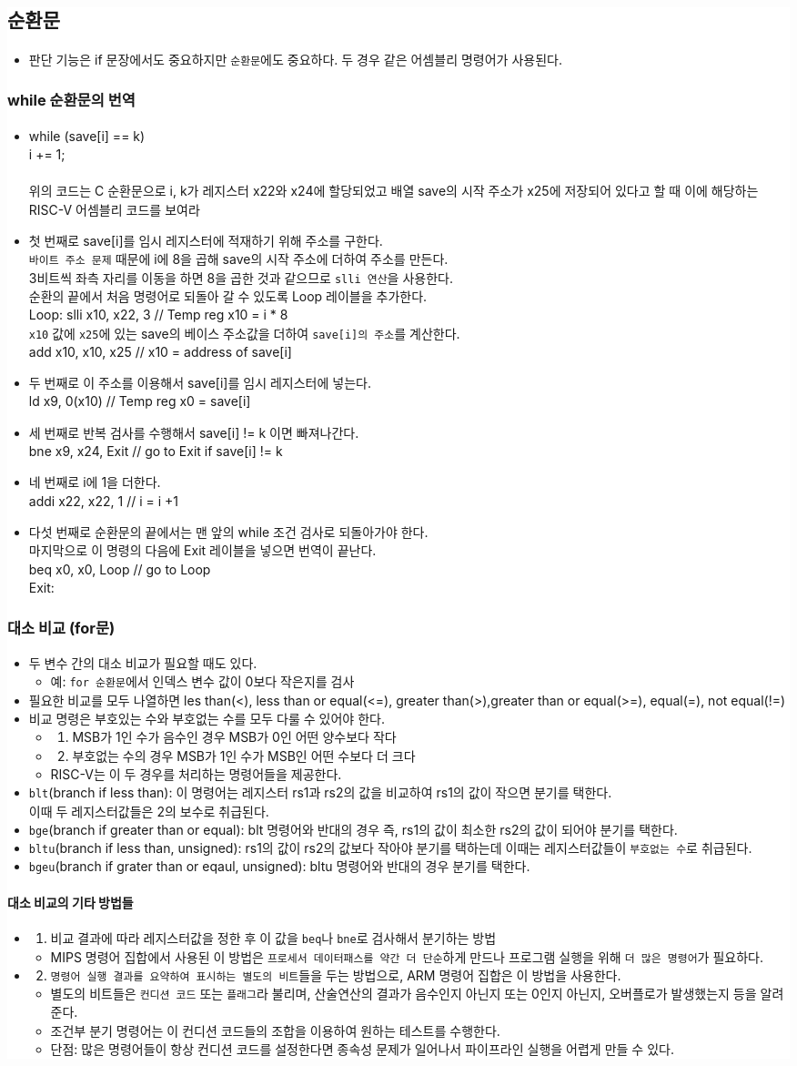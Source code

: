 ## 순환문
- 판단 기능은 if 문장에서도 중요하지만 `순환문`에도 중요하다. 두 경우 같은 어셈블리 명령어가 사용된다.

### while 순환문의 번역
- while (save[i] == k) <br />
    i += 1; <br /><br />
 위의 코드는 C 순환문으로 i, k가 레지스터 x22와 x24에 할당되었고 배열 save의 시작 주소가 x25에 저장되어 있다고 할 때 이에 해당하는 RISC-V 어셈블리 코드를 보여라
 
 - 첫 번째로 save[i]를 임시 레지스터에 적재하기 위해 주소를 구한다. <br />
 `바이트 주소 문제` 때문에 i에 8을 곱해 save의 시작 주소에 더하여 주소를 만든다. <br />
 3비트씩 좌측 자리를 이동을 하면 8을 곱한 것과 같으므로 `slli 연산`을 사용한다. <br />
 순환의 끝에서 처음 명령어로 되돌아 갈 수 있도록 Loop 레이블을 추가한다. <br />
    Loop: slli x10, x22, 3 // Temp reg x10 = i * 8 <br />
`x10` 값에 `x25`에 있는 save의 베이스 주소값을 더하여 `save[i]의 주소`를 계산한다. <br />
    add x10, x10, x25 //    x10 = address of save[i] <br />
    
- 두 번째로 이 주소를 이용해서 save[i]를 임시 레지스터에 넣는다. <br />
    ld x9, 0(x10) // Temp reg x0 = save[i] <br />
    
- 세 번째로  반복 검사를  수행해서 save[i] != k 이면 빠져나간다. <br />
    bne x9, x24, Exit // go to Exit if save[i] != k <br />
    
- 네 번째로  i에 1을 더한다. <br />
    addi x22, x22, 1 // i = i +1 <br />

- 다섯 번째로 순환문의 끝에서는 맨 앞의 while 조건 검사로 되돌아가야 한다.  <br />
마지막으로 이 명령의 다음에 Exit 레이블을 넣으면 번역이 끝난다.  <br />
    beq x0, x0, Loop // go to Loop  <br />
    Exit:   <br />

### 대소 비교 (for문)
- 두 변수 간의 대소 비교가 필요할 때도 있다. <br />
    - 예: `for 순환문`에서 인덱스 변수 값이 0보다 작은지를 검사
- 필요한 비교를 모두 나열하면 les than(<), less than or equal(<=), greater than(>),greater than or equal(>=), equal(=), not equal(!=)
- 비교 명령은 부호있는 수와 부호없는 수를 모두 다룰 수 있어야 한다. <br />
    - 1. MSB가 1인 수가 음수인 경우 MSB가 0인 어떤 양수보다 작다
    - 2. 부호없는 수의 경우 MSB가 1인 수가 MSB인 어떤 수보다 더 크다
     - RISC-V는 이 두 경우를 처리하는 명령어들을 제공한다.
- `blt`(branch if less than): 이 명령어는 레지스터 rs1과 rs2의 값을 비교하여 rs1의 값이 작으면 분기를 택한다. <br />
이때 두 레지스터값들은 2의 보수로 취급된다.
- `bge`(branch if greater than or equal): blt 명령어와 반대의 경우 즉, rs1의 값이 최소한 rs2의 값이 되어야 분기를 택한다.
- `bltu`(branch if less than, unsigned): rs1의 값이 rs2의 값보다 작아야 분기를 택하는데 이때는 레지스터값들이 `부호없는 수`로 취급된다.
- `bgeu`(branch if grater than or eqaul, unsigned): bltu 명령어와 반대의 경우 분기를 택한다.

#### 대소 비교의 기타 방법들
- 1. 비교 결과에 따라 레지스터값을 정한 후 이 값을 `beq`나 `bne`로 검사해서 분기하는 방법
    - MIPS 명령어 집합에서 사용된 이 방법은 `프로세서 데이터패스를 약간 더 단순`하게 만드나 프로그램 실행을 위해 `더 많은 명령어`가 필요하다.
- 2. `명령어 실행 결과를 요약하여 표시하는 별도의 비트`들을 두는 방법으로, ARM 명령어 집합은 이 방법을 사용한다.
    - 별도의 비트들은 `컨디션 코드` 또는 `플래그`라 불리며, 산술연산의 결과가 음수인지 아닌지 또는 0인지 아닌지, 오버플로가 발생했는지 등을 알려준다.
    - 조건부 분기 명령어는 이 컨디션 코드들의 조합을 이용하여 원하는 테스트를 수행한다.
    - 단점: 많은 명령어들이 항상 컨디션 코드를 설정한다면 종속성 문제가 일어나서 파이프라인 실행을 어렵게 만들 수 있다.
